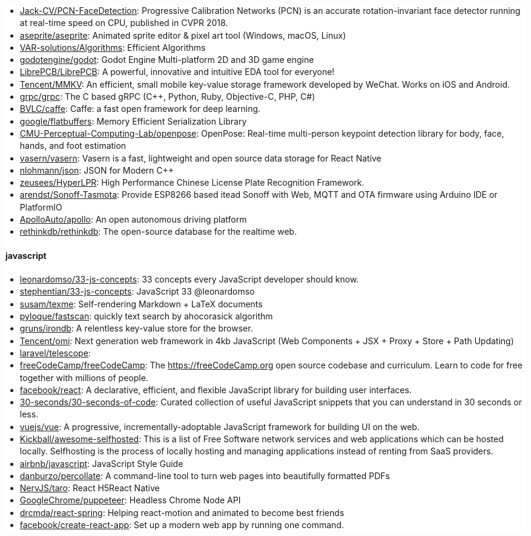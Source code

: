* [Jack-CV/PCN-FaceDetection](https://github.com/Jack-CV/PCN-FaceDetection): Progressive Calibration Networks (PCN) is an accurate rotation-invariant face detector running at real-time speed on CPU, published in CVPR 2018.
* [aseprite/aseprite](https://github.com/aseprite/aseprite): Animated sprite editor & pixel art tool (Windows, macOS, Linux)
* [VAR-solutions/Algorithms](https://github.com/VAR-solutions/Algorithms): Efficient Algorithms
* [godotengine/godot](https://github.com/godotengine/godot): Godot Engine  Multi-platform 2D and 3D game engine
* [LibrePCB/LibrePCB](https://github.com/LibrePCB/LibrePCB): A powerful, innovative and intuitive EDA tool for everyone!
* [Tencent/MMKV](https://github.com/Tencent/MMKV): An efficient, small mobile key-value storage framework developed by WeChat. Works on iOS and Android.
* [grpc/grpc](https://github.com/grpc/grpc): The C based gRPC (C++, Python, Ruby, Objective-C, PHP, C#)
* [BVLC/caffe](https://github.com/BVLC/caffe): Caffe: a fast open framework for deep learning.
* [google/flatbuffers](https://github.com/google/flatbuffers): Memory Efficient Serialization Library
* [CMU-Perceptual-Computing-Lab/openpose](https://github.com/CMU-Perceptual-Computing-Lab/openpose): OpenPose: Real-time multi-person keypoint detection library for body, face, hands, and foot estimation
* [vasern/vasern](https://github.com/vasern/vasern): Vasern is a fast, lightweight and open source data storage for React Native
* [nlohmann/json](https://github.com/nlohmann/json): JSON for Modern C++
* [zeusees/HyperLPR](https://github.com/zeusees/HyperLPR):  High Performance Chinese License Plate Recognition Framework.
* [arendst/Sonoff-Tasmota](https://github.com/arendst/Sonoff-Tasmota): Provide ESP8266 based itead Sonoff with Web, MQTT and OTA firmware using Arduino IDE or PlatformIO
* [ApolloAuto/apollo](https://github.com/ApolloAuto/apollo): An open autonomous driving platform
* [rethinkdb/rethinkdb](https://github.com/rethinkdb/rethinkdb): The open-source database for the realtime web.

#### javascript
* [leonardomso/33-js-concepts](https://github.com/leonardomso/33-js-concepts):  33 concepts every JavaScript developer should know.
* [stephentian/33-js-concepts](https://github.com/stephentian/33-js-concepts):   JavaScript 33 @leonardomso
* [susam/texme](https://github.com/susam/texme): Self-rendering Markdown + LaTeX documents
* [pyloque/fastscan](https://github.com/pyloque/fastscan): quickly text search by ahocorasick algorithm
* [gruns/irondb](https://github.com/gruns/irondb):  A relentless key-value store for the browser.
* [Tencent/omi](https://github.com/Tencent/omi): Next generation web framework in 4kb JavaScript (Web Components + JSX + Proxy + Store + Path Updating)
* [laravel/telescope](https://github.com/laravel/telescope): 
* [freeCodeCamp/freeCodeCamp](https://github.com/freeCodeCamp/freeCodeCamp): The https://freeCodeCamp.org open source codebase and curriculum. Learn to code for free together with millions of people.
* [facebook/react](https://github.com/facebook/react): A declarative, efficient, and flexible JavaScript library for building user interfaces.
* [30-seconds/30-seconds-of-code](https://github.com/30-seconds/30-seconds-of-code): Curated collection of useful JavaScript snippets that you can understand in 30 seconds or less.
* [vuejs/vue](https://github.com/vuejs/vue):  A progressive, incrementally-adoptable JavaScript framework for building UI on the web.
* [Kickball/awesome-selfhosted](https://github.com/Kickball/awesome-selfhosted): This is a list of Free Software network services and web applications which can be hosted locally. Selfhosting is the process of locally hosting and managing applications instead of renting from SaaS providers.
* [airbnb/javascript](https://github.com/airbnb/javascript): JavaScript Style Guide
* [danburzo/percollate](https://github.com/danburzo/percollate):    A command-line tool to turn web pages into beautifully formatted PDFs
* [NervJS/taro](https://github.com/NervJS/taro):  React H5React Native 
* [GoogleChrome/puppeteer](https://github.com/GoogleChrome/puppeteer): Headless Chrome Node API
* [drcmda/react-spring](https://github.com/drcmda/react-spring):  Helping react-motion and animated to become best friends
* [facebook/create-react-app](https://github.com/facebook/create-react-app): Set up a modern web app by running one command.